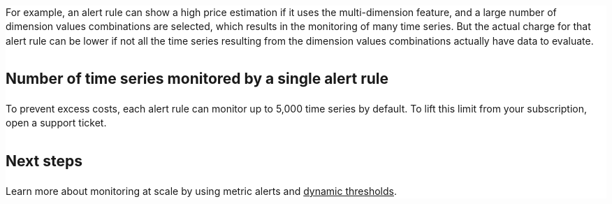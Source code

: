 For example, an alert rule can show a high price estimation if it uses the multi-dimension feature, and a large number of dimension values combinations are selected, which results in the monitoring of many time series. But the actual charge for that alert rule can be lower if not all the time series resulting from the dimension values combinations actually have data to evaluate.

## Number of time series monitored by a single alert rule

To prevent excess costs, each alert rule can monitor up to 5,000 time series by default. To lift this limit from your subscription, open a support ticket.

## Next steps

Learn more about monitoring at scale by using metric alerts and [dynamic thresholds](../alerts/alerts-dynamic-thresholds.md).

